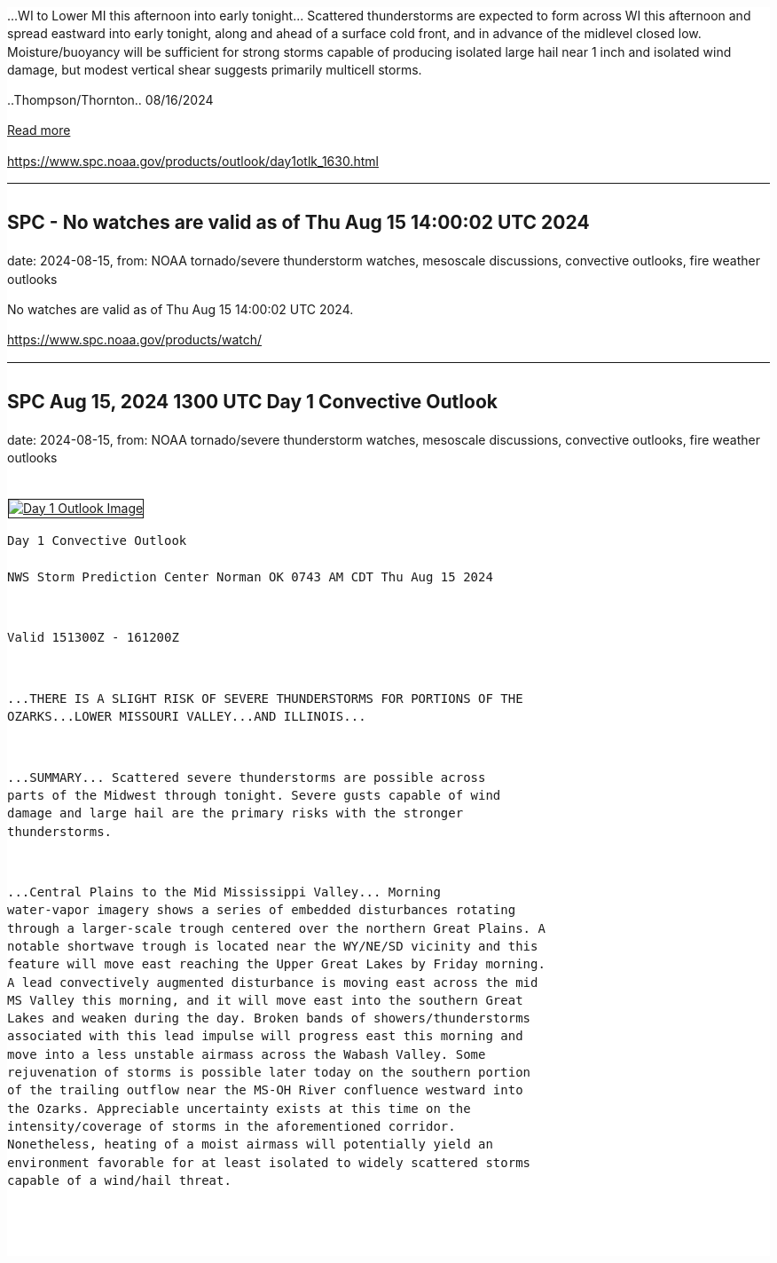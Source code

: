 ...WI to Lower MI this afternoon into early tonight...
Scattered thunderstorms are expected to form across WI this
afternoon and spread eastward into early tonight, along and ahead of
a surface cold front, and in advance of the midlevel closed low. 
Moisture/buoyancy will be sufficient for strong storms capable of
producing isolated large hail near 1 inch and isolated wind damage,
but modest vertical shear suggests primarily multicell storms.

..Thompson/Thornton.. 08/16/2024

</pre>
<a href="https://www.spc.noaa.gov/products/outlook/day1otlk.html">Read more</a>
 

<https://www.spc.noaa.gov/products/outlook/day1otlk_1630.html>

---

## SPC - No watches are valid as of Thu Aug 15 14:00:02 UTC 2024

date: 2024-08-15, from: NOAA tornado/severe thunderstorm watches, mesoscale discussions, convective outlooks, fire weather outlooks

No watches are valid as of Thu Aug 15 14:00:02 UTC 2024. 

<https://www.spc.noaa.gov/products/watch/>

---

## SPC Aug 15, 2024 1300 UTC Day 1 Convective Outlook

date: 2024-08-15, from: NOAA tornado/severe thunderstorm watches, mesoscale discussions, convective outlooks, fire weather outlooks

<br /><a href="https://www.spc.noaa.gov/products/outlook/day1otlk.html"><img src="https://www.spc.noaa.gov/products/outlook/day1otlk.gif" border="1" alt="Day 1 Outlook Image" hspace="1" vspace="1" width="815" height="555" align="center" /></a><pre>
Day 1 Convective Outlook  
NWS Storm Prediction Center Norman OK
0743 AM CDT Thu Aug 15 2024

Valid 151300Z - 161200Z

...THERE IS A SLIGHT RISK OF SEVERE THUNDERSTORMS FOR PORTIONS OF
THE OZARKS...LOWER MISSOURI VALLEY...AND ILLINOIS...

...SUMMARY...
Scattered severe thunderstorms are possible across parts of the
Midwest through tonight.  Severe gusts capable of wind damage and
large hail are the primary risks with the stronger thunderstorms.

...Central Plains to the Mid Mississippi Valley...
Morning water-vapor imagery shows a series of embedded disturbances
rotating through a larger-scale trough centered over the northern
Great Plains.  A notable shortwave trough is located near the
WY/NE/SD vicinity and this feature will move east reaching the Upper
Great Lakes by Friday morning.  A lead convectively augmented
disturbance is moving east across the mid MS Valley this morning,
and it will move east into the southern Great Lakes and weaken
during the day.  Broken bands of showers/thunderstorms associated
with this lead impulse will progress east this morning and move into
a less unstable airmass across the Wabash Valley.  Some rejuvenation
of storms is possible later today on the southern portion of the
trailing outflow near the MS-OH River confluence westward into the
Ozarks.  Appreciable uncertainty exists at this time on the
intensity/coverage of storms in the aforementioned corridor. 
Nonetheless, heating of a moist airmass will potentially yield an
environment favorable for at least isolated to widely scattered
storms capable of a wind/hail threat.  